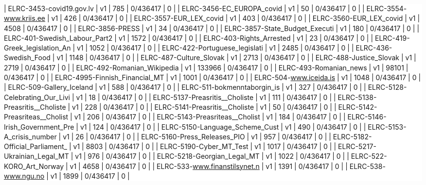 | ELRC-3453-covid19.gov.lv | v1 | 785 | 0/436417 | 0 |
| ELRC-3456-EC_EUROPA_covid | v1 | 50 | 0/436417 | 0 |
| ELRC-3554-www.kriis.ee | v1 | 426 | 0/436417 | 0 |
| ELRC-3557-EUR_LEX_covid | v1 | 403 | 0/436417 | 0 |
| ELRC-3560-EUR_LEX_covid | v1 | 4508 | 0/436417 | 0 |
| ELRC-3856-PRESS | v1 | 34 | 0/436417 | 0 |
| ELRC-3857-State_Budget_Executi | v1 | 180 | 0/436417 | 0 |
| ELRC-401-Swedish_Labour_Part2 | v1 | 1572 | 0/436417 | 0 |
| ELRC-403-Rights_Arrested | v1 | 23 | 0/436417 | 0 |
| ELRC-419-Greek_legislation_An | v1 | 1052 | 0/436417 | 0 |
| ELRC-422-Portuguese_legislati | v1 | 2485 | 0/436417 | 0 |
| ELRC-436-Swedish_Food | v1 | 1148 | 0/436417 | 0 |
| ELRC-487-Culture_Slovak | v1 | 2713 | 0/436417 | 0 |
| ELRC-488-Justice_Slovak | v1 | 2719 | 0/436417 | 0 |
| ELRC-492-Romanian_Wikipedia | v1 | 133966 | 0/436417 | 0 |
| ELRC-493-Romanian_news | v1 | 98101 | 0/436417 | 0 |
| ELRC-4995-Finnish_Financial_MT | v1 | 1001 | 0/436417 | 0 |
| ELRC-504-www.iceida.is | v1 | 1048 | 0/436417 | 0 |
| ELRC-509-Gallery_Iceland | v1 | 588 | 0/436417 | 0 |
| ELRC-511-bokmenntaborgin_is | v1 | 327 | 0/436417 | 0 |
| ELRC-5128-Celebrating_Our_Livi | v1 | 18 | 0/436417 | 0 |
| ELRC-5137-Preasritis__Choliste | v1 | 111 | 0/436417 | 0 |
| ELRC-5138-Preasritis__Choliste | v1 | 228 | 0/436417 | 0 |
| ELRC-5141-Preasritis__Choliste | v1 | 50 | 0/436417 | 0 |
| ELRC-5142-Preasriteas__Cholist | v1 | 206 | 0/436417 | 0 |
| ELRC-5143-Preasriteas__Cholist | v1 | 184 | 0/436417 | 0 |
| ELRC-5146-Irish_Government_Pre | v1 | 124 | 0/436417 | 0 |
| ELRC-5150-Language_Scheme_Cust | v1 | 490 | 0/436417 | 0 |
| ELRC-5153-A_crisis_number | v1 | 26 | 0/436417 | 0 |
| ELRC-5160-Press_Releases_PIO | v1 | 957 | 0/436417 | 0 |
| ELRC-5182-Official_Parliament_ | v1 | 8803 | 0/436417 | 0 |
| ELRC-5190-Cyber_MT_Test | v1 | 1017 | 0/436417 | 0 |
| ELRC-5217-Ukrainian_Legal_MT | v1 | 976 | 0/436417 | 0 |
| ELRC-5218-Georgian_Legal_MT | v1 | 1022 | 0/436417 | 0 |
| ELRC-522-KORO_Art_Norway | v1 | 4658 | 0/436417 | 0 |
| ELRC-533-www.finanstilsynet.n | v1 | 1391 | 0/436417 | 0 |
| ELRC-538-www.ngu.no | v1 | 1899 | 0/436417 | 0 |